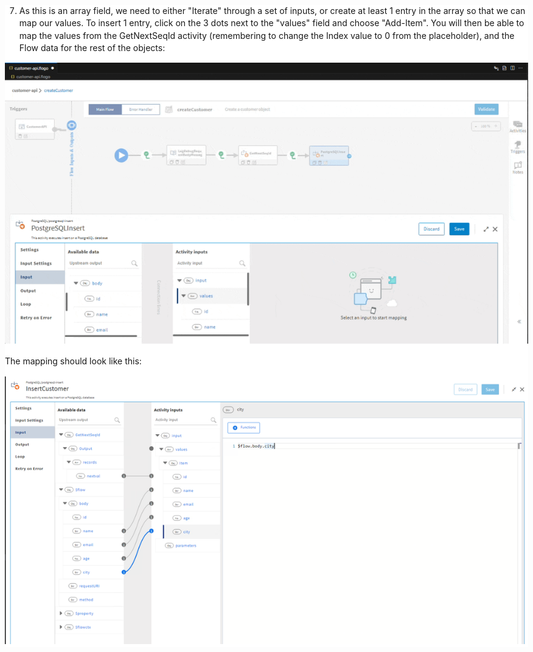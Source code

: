 7. As this is an array field, we need to either "Iterate" through a set of inputs, or create at least 1 entry in the array so that we can map our values. To insert 1 entry, click on the 3 dots next to the "values" field and choose "Add-Item". You will then be able to map the values from the GetNextSeqId activity (remembering to change the Index value to 0 from the placeholder), and the Flow data for the rest of the objects:

![](./images/Image_53.2.gif)

The mapping should look like this:

![](./images/Image_54.png)

